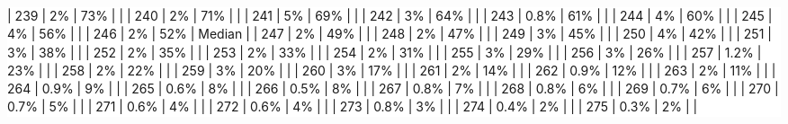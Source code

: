 | 239 | 2% | 73% |  |
| 240 | 2% | 71% |  |
| 241 | 5% | 69% |  |
| 242 | 3% | 64% |  |
| 243 | 0.8% | 61% |  |
| 244 | 4% | 60% |  |
| 245 | 4% | 56% |  |
| 246 | 2% | 52% | Median |
| 247 | 2% | 49% |  |
| 248 | 2% | 47% |  |
| 249 | 3% | 45% |  |
| 250 | 4% | 42% |  |
| 251 | 3% | 38% |  |
| 252 | 2% | 35% |  |
| 253 | 2% | 33% |  |
| 254 | 2% | 31% |  |
| 255 | 3% | 29% |  |
| 256 | 3% | 26% |  |
| 257 | 1.2% | 23% |  |
| 258 | 2% | 22% |  |
| 259 | 3% | 20% |  |
| 260 | 3% | 17% |  |
| 261 | 2% | 14% |  |
| 262 | 0.9% | 12% |  |
| 263 | 2% | 11% |  |
| 264 | 0.9% | 9% |  |
| 265 | 0.6% | 8% |  |
| 266 | 0.5% | 8% |  |
| 267 | 0.8% | 7% |  |
| 268 | 0.8% | 6% |  |
| 269 | 0.7% | 6% |  |
| 270 | 0.7% | 5% |  |
| 271 | 0.6% | 4% |  |
| 272 | 0.6% | 4% |  |
| 273 | 0.8% | 3% |  |
| 274 | 0.4% | 2% |  |
| 275 | 0.3% | 2% |  |